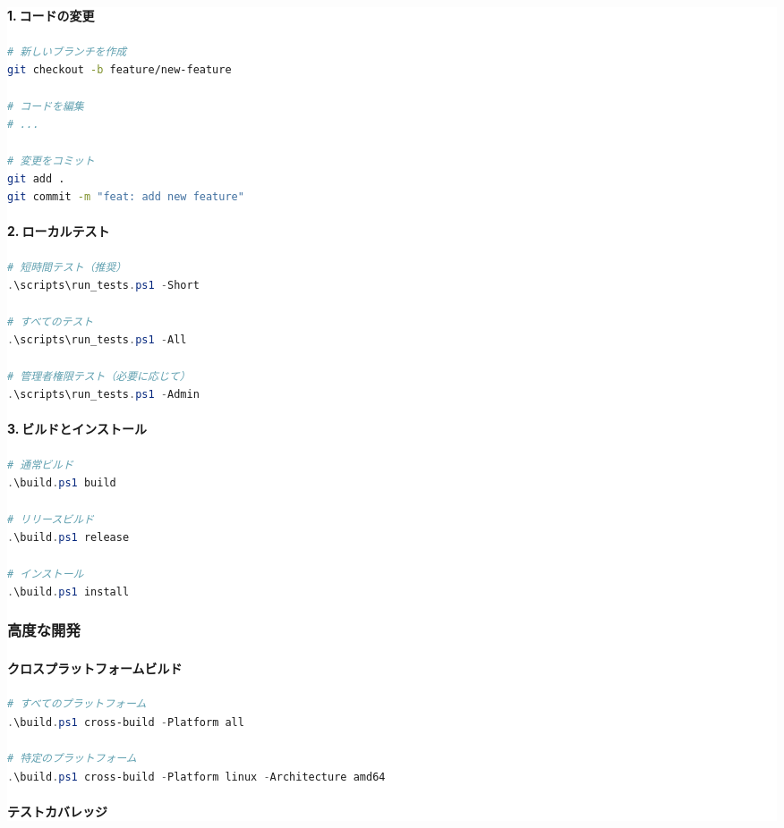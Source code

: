 #### 1. コードの変更

```bash
# 新しいブランチを作成
git checkout -b feature/new-feature

# コードを編集
# ...

# 変更をコミット
git add .
git commit -m "feat: add new feature"
```

#### 2. ローカルテスト

```powershell
# 短時間テスト（推奨）
.\scripts\run_tests.ps1 -Short

# すべてのテスト
.\scripts\run_tests.ps1 -All

# 管理者権限テスト（必要に応じて）
.\scripts\run_tests.ps1 -Admin
```

#### 3. ビルドとインストール

```powershell
# 通常ビルド
.\build.ps1 build

# リリースビルド
.\build.ps1 release

# インストール
.\build.ps1 install
```

### 高度な開発

#### クロスプラットフォームビルド

```powershell
# すべてのプラットフォーム
.\build.ps1 cross-build -Platform all

# 特定のプラットフォーム
.\build.ps1 cross-build -Platform linux -Architecture amd64
```

#### テストカバレッジ
